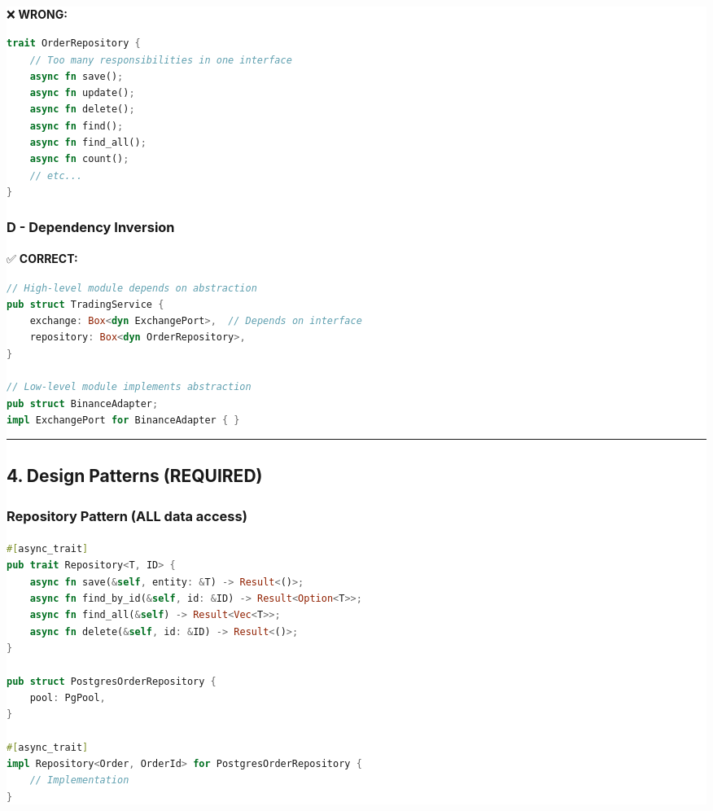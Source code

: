 ❌ **WRONG:**
```rust
trait OrderRepository {
    // Too many responsibilities in one interface
    async fn save();
    async fn update();
    async fn delete();
    async fn find();
    async fn find_all();
    async fn count();
    // etc...
}
```

### D - Dependency Inversion
✅ **CORRECT:**
```rust
// High-level module depends on abstraction
pub struct TradingService {
    exchange: Box<dyn ExchangePort>,  // Depends on interface
    repository: Box<dyn OrderRepository>,
}

// Low-level module implements abstraction
pub struct BinanceAdapter;
impl ExchangePort for BinanceAdapter { }
```

---

## 4. Design Patterns (REQUIRED)

### Repository Pattern (ALL data access)
```rust
#[async_trait]
pub trait Repository<T, ID> {
    async fn save(&self, entity: &T) -> Result<()>;
    async fn find_by_id(&self, id: &ID) -> Result<Option<T>>;
    async fn find_all(&self) -> Result<Vec<T>>;
    async fn delete(&self, id: &ID) -> Result<()>;
}

pub struct PostgresOrderRepository {
    pool: PgPool,
}

#[async_trait]
impl Repository<Order, OrderId> for PostgresOrderRepository {
    // Implementation
}
```
